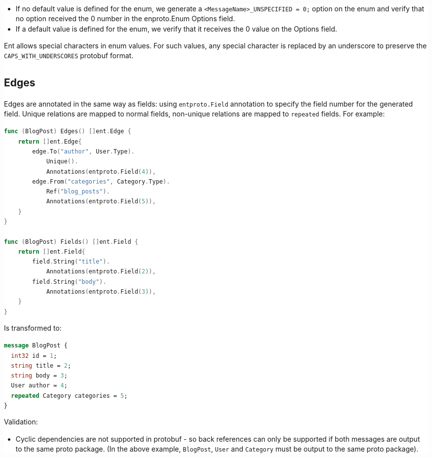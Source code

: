 - If no default value is defined for the enum, we generate a `<MessageName>_UNSPECIFIED = 0;` option on the enum and verify that no option received the 0 number in the enproto.Enum Options field.
- If a default value is defined for the enum, we verify that it receives the 0 value on the Options field.

Ent allows special characters in enum values. For such values, any special character is replaced by an underscore to preserve the `CAPS_WITH_UNDERSCORES` protobuf format.

## Edges

Edges are annotated in the same way as fields: using `entproto.Field` annotation to specify the field number for the generated field. Unique relations are mapped to normal fields, non-unique relations are mapped to `repeated` fields.
For example:

```go
func (BlogPost) Edges() []ent.Edge {
	return []ent.Edge{
		edge.To("author", User.Type).
			Unique().
			Annotations(entproto.Field(4)),
		edge.From("categories", Category.Type).
			Ref("blog_posts").
			Annotations(entproto.Field(5)),
	}
}

func (BlogPost) Fields() []ent.Field {
	return []ent.Field{
		field.String("title").
			Annotations(entproto.Field(2)),
		field.String("body").
			Annotations(entproto.Field(3)),
	}
}
```

Is transformed to:

```protobuf
message BlogPost {
  int32 id = 1;
  string title = 2;
  string body = 3;
  User author = 4;
  repeated Category categories = 5;
}
```

Validation:

- Cyclic dependencies are not supported in protobuf - so back references can only be supported if both messages are output to the same proto package. (In the above example, `BlogPost`, `User` and `Category` must be output to the same proto package).
